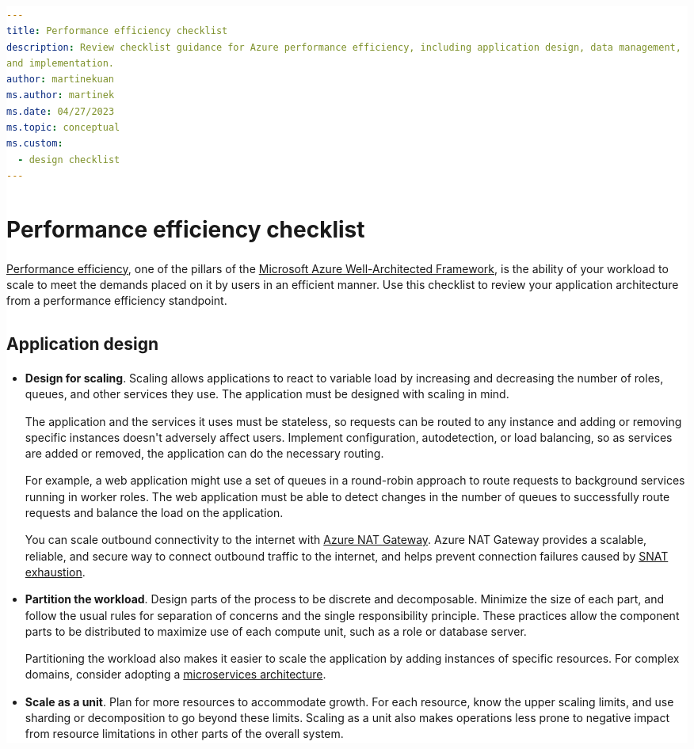 ```yaml
---
title: Performance efficiency checklist
description: Review checklist guidance for Azure performance efficiency, including application design, data management, and implementation.
author: martinekuan
ms.author: martinek
ms.date: 04/27/2023
ms.topic: conceptual
ms.custom:
  - design checklist
---
```


# Performance efficiency checklist

[Performance efficiency](index.yml), one of the pillars of the [Microsoft Azure Well-Architected Framework](../pillars.md), is the ability of your workload to scale to meet the demands placed on it by users in an efficient manner. Use this checklist to review your application architecture from a performance efficiency standpoint.

## Application design

- **Design for scaling**. Scaling allows applications to react to variable load by increasing and decreasing the number of roles, queues, and other services they use. The application must be designed with scaling in mind.

  The application and the services it uses must be stateless, so requests can be routed to any instance and adding or removing specific instances doesn't adversely affect users. Implement configuration, autodetection, or load balancing, so as services are added or removed, the application can do the necessary routing.

  For example, a web application might use a set of queues in a round-robin approach to route requests to background services running in worker roles. The web application must be able to detect changes in the number of queues to successfully route requests and balance the load on the application.
  
  You can scale outbound connectivity to the internet with [Azure NAT Gateway](/azure/virtual-network/nat-gateway/nat-overview). Azure NAT Gateway provides a scalable, reliable, and secure way to connect outbound traffic to the internet, and helps prevent connection failures caused by [SNAT exhaustion](/azure/load-balancer/troubleshoot-outbound-connection). 

- **Partition the workload**. Design parts of the process to be discrete and decomposable. Minimize the size of each part, and follow the usual rules for separation of concerns and the single responsibility principle. These practices allow the component parts to be distributed to maximize use of each compute unit, such as a role or database server.

  Partitioning the workload also makes it easier to scale the application by adding instances of specific resources. For complex domains, consider adopting a [microservices architecture](/azure/architecture/guide/architecture-styles/microservices).

- **Scale as a unit**. Plan for more resources to accommodate growth. For each resource, know the upper scaling limits, and use sharding or decomposition to go beyond these limits. Scaling as a unit also makes operations less prone to negative impact from resource limitations in other parts of the overall system.

